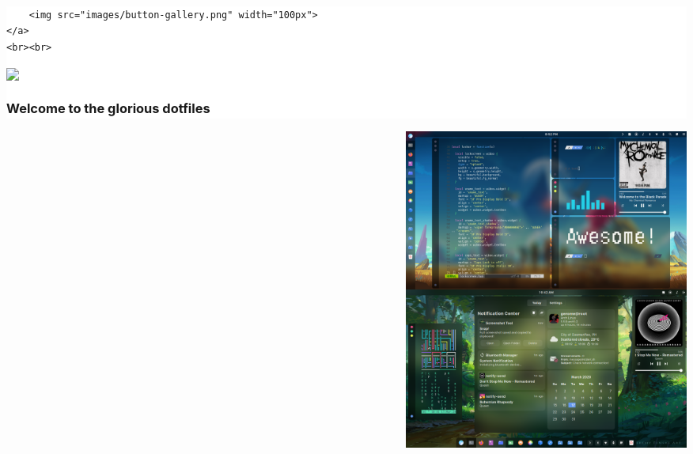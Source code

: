 		<img src="images/button-gallery.png" width="100px">
	</a>
	<br><br>
</div>

<img src="images/setup-big.png" align="center">

<br>

### Welcome to the glorious dotfiles

<img src="images/setups.png" align="right" height="400px">